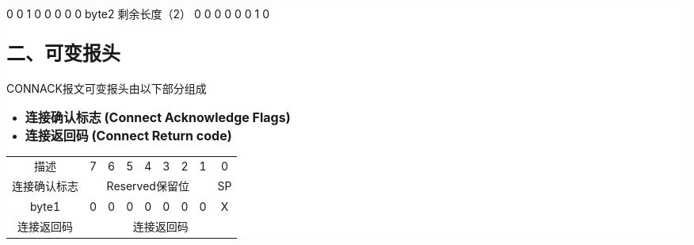  <tr>
  <td></td>
  <td align="center">0</td>
  <td  align="center">0</td>
  <td  align="center">1</td>
  <td  align="center">0</td>
  <td  align="center">0</td>
  <td  align="center">0</td>
  <td  align="center">0</td>
  <td  align="center">0</td>
 </tr>
 <tr>
  <td  align="center">byte2</td>
  <td colspan="8"  align="center">剩余长度（2）</td>
 </tr>
 <tr>
  <td></td>
  <td align="center">0</td>
  <td align="center">0</td>
  <td align="center">0</td>
  <td align="center">0</td>
  <td align="center">0</td>
  <td align="center">0</td>
  <td align="center">1</td>
  <td align="center">0</td>
 </tr>
</table>

### <b><font size =5>二、可变报头</font></b>
CONNACK报文可变报头由以下部分组成
- <b><font size =3>连接确认标志 (Connect Acknowledge Flags)</font></b>
- <b><font size =3>连接返回码 (Connect Return code)</font></b>

<table border="0" align="center">
 <tr>
  <td align="center">描述</td>
  <td align="center">7</td>
  <td align="center">6</td>
  <td align="center">5</td>
  <td align="center">4</td>
  <td align="center">3</td>
  <td align="center">2</td>
  <td align="center">1</td>
  <td align="center">0</td>
 </tr>
 <tr>
  <td align="center">连接确认标志</td>
  <td colspan="7" align="center">Reserved保留位</td>
  <td align="center">SP</td>
 </tr>
 <tr>
  <td align="center">byte1</td>
  <td align="center">0</td>
  <td align="center">0</td>
  <td align="center">0</td>
  <td align="center">0</td>
  <td align="center">0</td>
  <td align="center">0</td>
  <td align="center">0</td>
  <td align="center">X</td>
 </tr>
 <tr>
  <td align="center">连接返回码</td>
  <td colspan="8" align="center">连接返回码</td>